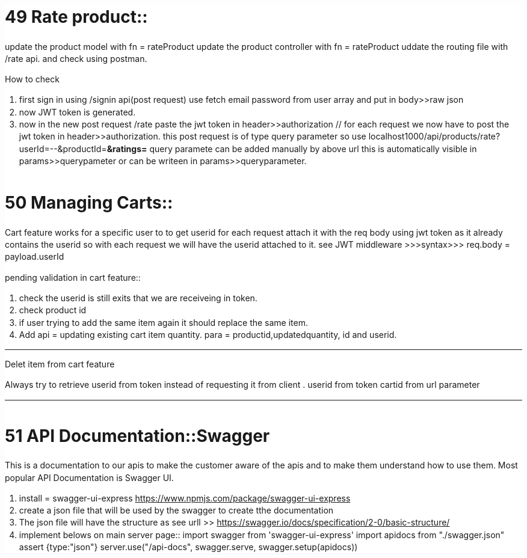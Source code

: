 # 49 Rate product::
update the product model with fn = rateProduct
update the product controller with fn = rateProduct
uddate the routing file with /rate api. and check using postman.

How to check

1. first sign in using /signin api(post request) use fetch email password from user array and put in body>>raw json
2. now JWT token is generated.
3. now in the new post request /rate paste the jwt token in header>>authorization // for each request we now have to post the jwt token in header>>authorization.
   this post request is of type query parameter so use localhost1000/api/products/rate?userId=--&productId=**&ratings=**
   query paramete can be added manually by above url this is automatically visible in params>>querypameter
   or can be writeen in params>>queryparameter.


# 50 Managing Carts::

Cart feature works for a specific user to to get userid for each request attach it with the req body using jwt token as it already contains the userid so with each request we will have the userid attached to it.
see JWT middleware >>>syntax>>> req.body = payload.userId

pending validation in cart feature::

1. check the userid is still exits that we are receiveing in token.
2. check product id
3. if user trying to add the same item again it should replace the same item.
4. Add api = updating existing cart item quantity. para = productid,updatedquantity, id and userid.

---

Delet item from cart feature

Always try to retrieve userid from token instead of requesting it from client .
userid from token
cartid from url parameter

---

# 51 API Documentation::Swagger
This is a documentation to our apis to make the customer aware of the apis and to make them understand how to use them.
Most popular API Documentation is Swagger UI.

1. install = swagger-ui-express https://www.npmjs.com/package/swagger-ui-express
2. create a json file that will be used by the swagger to create tthe documentation
3. The json file will have the structure as see urll >> https://swagger.io/docs/specification/2-0/basic-structure/
4. implement belows on main server page::
   import swagger from 'swagger-ui-express'
   import apidocs from "./swagger.json" assert {type:"json"}
   server.use("/api-docs", swagger.serve, swagger.setup(apidocs))
